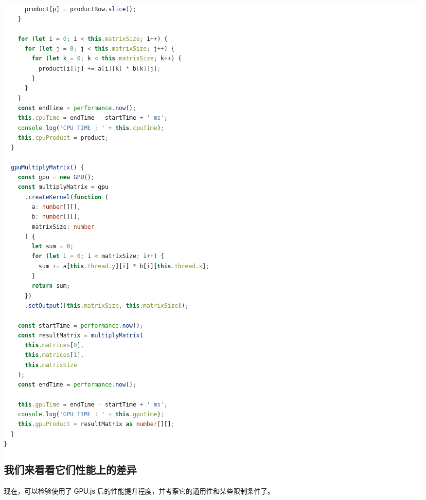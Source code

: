 ```TypeScript
      product[p] = productRow.slice();
    }

    for (let i = 0; i < this.matrixSize; i++) {
      for (let j = 0; j < this.matrixSize; j++) {
        for (let k = 0; k < this.matrixSize; k++) {
          product[i][j] += a[i][k] * b[k][j];
        }
      }
    }
    const endTime = performance.now();
    this.cpuTime = endTime - startTime + ' ms';
    console.log('CPU TIME : ' + this.cpuTime);
    this.cpuProduct = product;
  }

  gpuMultiplyMatrix() {
    const gpu = new GPU();
    const multiplyMatrix = gpu
      .createKernel(function (
        a: number[][],
        b: number[][],
        matrixSize: number
      ) {
        let sum = 0;
        for (let i = 0; i < matrixSize; i++) {
          sum += a[this.thread.y][i] * b[i][this.thread.x];
        }
        return sum;
      })
      .setOutput([this.matrixSize, this.matrixSize]);

    const startTime = performance.now();
    const resultMatrix = multiplyMatrix(
      this.matrices[0],
      this.matrices[1],
      this.matrixSize
    );
    const endTime = performance.now();

    this.gpuTime = endTime - startTime + ' ms';
    console.log('GPU TIME : ' + this.gpuTime);
    this.gpuProduct = resultMatrix as number[][];
  }
}
```

## 我们来看看它们性能上的差异

现在，可以检验使用了 GPU.js 后的性能提升程度，并考察它的通用性和某些限制条件了。
